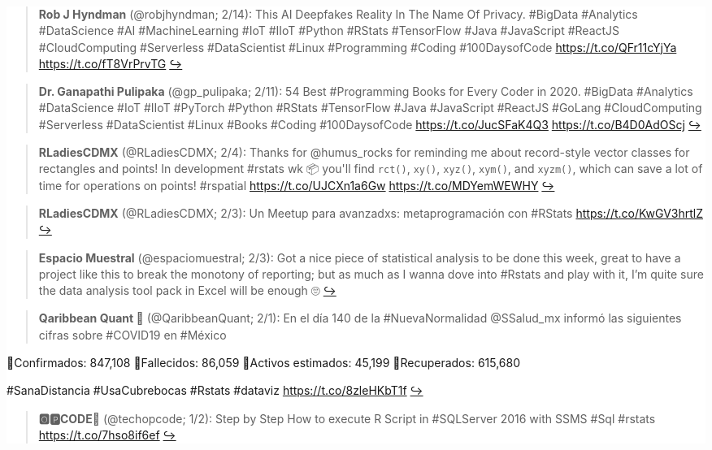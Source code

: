 


> **Rob J Hyndman** (@robjhyndman; 2/14): This AI Deepfakes Reality In The Name Of Privacy. #BigData #Analytics #DataScience #AI #MachineLearning #IoT #IIoT #Python #RStats #TensorFlow #Java #JavaScript #ReactJS #CloudComputing #Serverless #DataScientist #Linux #Programming #Coding #100DaysofCode 
https://t.co/QFr11cYjYa https://t.co/fT8VrPrvTG  [&#8618;](https://twitter.com/dataandme/status/1317681335222362112)




> **Dr. Ganapathi Pulipaka** (@gp_pulipaka; 2/11): 54 Best #Programming Books for Every Coder in 2020. #BigData #Analytics #DataScience #IoT #IIoT #PyTorch #Python #RStats #TensorFlow #Java #JavaScript #ReactJS #GoLang #CloudComputing #Serverless #DataScientist #Linux #Books #Coding #100DaysofCode 
https://t.co/JucSFaK4Q3 https://t.co/B4D0AdOScj  [&#8618;](https://twitter.com/dataandme/status/1317681334190592002)




> **RLadiesCDMX** (@RLadiesCDMX; 2/4): Thanks for @humus_rocks for reminding me about record-style vector classes for rectangles and points! In development #rstats wk 📦 you'll find `rct()`, `xy()`, `xyz()`, `xym()`, and `xyzm()`, which can save a lot of time for operations on points! #rspatial https://t.co/UJCXn1a6Gw https://t.co/MDYemWEWHY  [&#8618;](https://twitter.com/dataandme/status/1317654053803991041)




> **RLadiesCDMX** (@RLadiesCDMX; 2/3): Un Meetup para avanzadxs: metaprogramación con #RStats https://t.co/KwGV3hrtlZ  [&#8618;](https://twitter.com/dataandme/status/1317626288186695680)




> **Espacio Muestral** (@espaciomuestral; 2/3): Got a nice piece of statistical analysis to be done this week, great to have a project like this to break the monotony of reporting; but as much as I wanna dove into #Rstats and play with it, I’m quite sure the data analysis tool pack in Excel will be enough 🙄  [&#8618;](https://twitter.com/dataandme/status/1317618067623579650)




> **Qaribbean Quant 🎲** (@QaribbeanQuant; 2/1): En el día 140 de la #NuevaNormalidad @SSalud_mx informó las siguientes cifras sobre #COVID19 en #México 
>
🔹Confirmados: 847,108
🔹Fallecidos: 86,059
🔹Activos estimados: 45,199
🔹Recuperados: 615,680
>
#SanaDistancia #UsaCubrebocas #Rstats #dataviz https://t.co/8zleHKbT1f  [&#8618;](https://twitter.com/dataandme/status/1317624296873717761)




> **🅾️🅿️CODE💢** (@techopcode; 1/2): Step by Step How to execute R Script in #SQLServer 2016 with SSMS #Sql #rstats https://t.co/7hso8if6ef  [&#8618;](https://twitter.com/dataandme/status/1317676990074359808)



